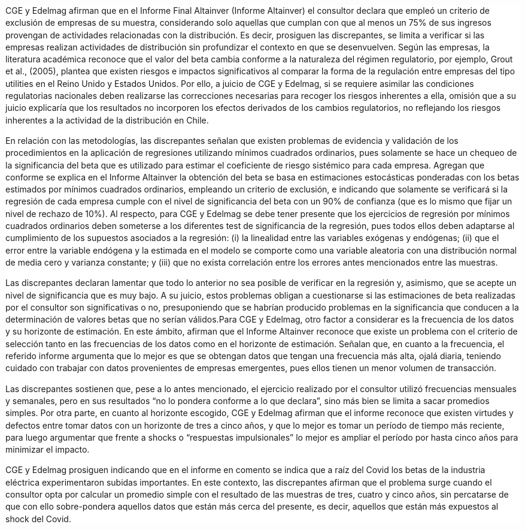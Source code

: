 CGE y Edelmag afirman que en el Informe Final Altainver (Informe Altainver) el consultor declara que empleó un criterio de exclusión de empresas de su muestra, considerando solo aquellas que cumplan con que al menos un 75% de sus ingresos provengan de actividades relacionadas con la distribución. Es decir, prosiguen las discrepantes, se limita a verificar si las empresas realizan actividades de distribución sin profundizar el contexto en que se desenvuelven. Según las empresas, la literatura académica reconoce que el valor del beta cambia conforme a la naturaleza del régimen regulatorio, por ejemplo, Grout et al., (2005), plantea que existen riesgos e impactos significativos al comparar la forma de la regulación entre empresas del tipo utilities en el Reino Unido y Estados Unidos. Por ello, a juicio de CGE y Edelmag, si se requiere asimilar las condiciones regulatorias nacionales deben realizarse las correcciones necesarias para recoger los riesgos inherentes a ella, omisión que a su juicio explicaría que los resultados no incorporen los efectos derivados de los cambios regulatorios, no reflejando los riesgos inherentes a la actividad de la distribución en Chile.

En relación con las metodologías, las discrepantes señalan que existen problemas de evidencia y validación de los procedimientos en la aplicación de regresiones utilizando mínimos cuadrados ordinarios, pues solamente se hace un chequeo de la significancia del beta que es utilizado para estimar el coeficiente de riesgo sistémico para cada empresa. Agregan que conforme se explica en el Informe Altainver la obtención del beta se basa en estimaciones estocásticas ponderadas con los betas estimados por mínimos cuadrados ordinarios, empleando un criterio de exclusión, e indicando que solamente se verificará si la regresión de cada empresa cumple con el nivel de significancia del beta con un 90% de confianza (que es lo mismo que fijar un nivel de rechazo de 10%). Al respecto, para CGE y Edelmag se debe tener presente que los ejercicios de regresión por mínimos cuadrados ordinarios deben someterse a los diferentes test de significancia de la regresión, pues todos ellos deben adaptarse al cumplimiento de los supuestos asociados a la regresión: (i) la linealidad entre las variables exógenas y endógenas; (ii) que el error entre la variable endógena y la estimada en el modelo se comporte como una variable aleatoria con una distribución normal de media cero y varianza constante; y (iii) que no exista correlación entre los errores antes mencionados entre las muestras.

Las discrepantes declaran lamentar que todo lo anterior no sea posible de verificar en la regresión y, asimismo, que se acepte un nivel de significancia que es muy bajo. A su juicio, estos problemas obligan a cuestionarse si las estimaciones de beta realizadas por el consultor son significativas o no, presuponiendo que se habrían producido problemas en la significancia que conducen a la determinación de valores betas que no serían válidos.Para CGE y Edelmag, otro factor a considerar es la frecuencia de los datos y su horizonte de estimación. En este ámbito, afirman que el Informe Altainver reconoce que existe un problema con el criterio de selección tanto en las frecuencias de los datos como en el horizonte de estimación. Señalan que, en cuanto a la frecuencia, el referido informe argumenta que lo mejor es que se obtengan datos que tengan una frecuencia más alta, ojalá diaria, teniendo cuidado con trabajar con datos provenientes de empresas emergentes, pues ellos tienen un menor volumen de transacción.

Las discrepantes sostienen que, pese a lo antes mencionado, el ejercicio realizado por el consultor utilizó frecuencias mensuales y semanales, pero en sus resultados “no lo pondera conforme a lo que declara”, sino más bien se limita a sacar promedios simples. Por otra parte, en cuanto al horizonte escogido, CGE y Edelmag afirman que el informe reconoce que existen virtudes y defectos entre tomar datos con un horizonte de tres a cinco años, y que lo mejor es tomar un período de tiempo más reciente, para luego argumentar que frente a shocks o “respuestas impulsionales” lo mejor es ampliar el período por hasta cinco años para minimizar el impacto.

CGE y Edelmag prosiguen indicando que en el informe en comento se indica que a raíz del Covid los betas de la industria eléctrica experimentaron subidas importantes. En este contexto, las discrepantes afirman que el problema surge cuando el consultor opta por calcular un promedio simple con el resultado de las muestras de tres, cuatro y cinco años, sin percatarse de que con ello sobre-pondera aquellos datos que están más cerca del presente, es decir, aquellos que están más expuestos al shock del Covid.
